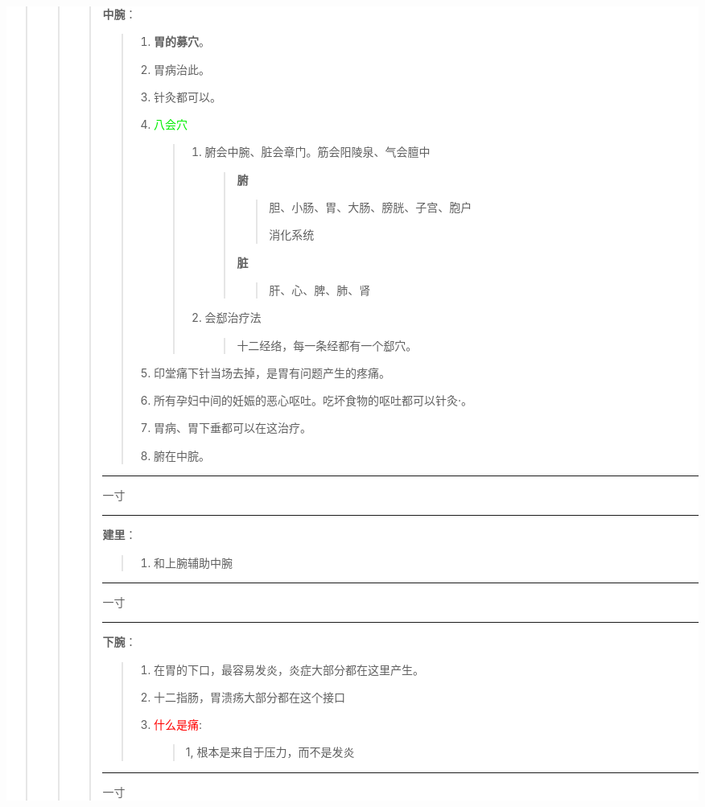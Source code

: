 > >    >
> >    > **中腕**：
> >    >
> >    > > 1. **胃的募穴**。
> >    > >
> >    > > 2. 胃病治此。
> >    > >
> >    > > 3. 针灸都可以。
> >    > >
> >    > > 4. <font color=gree>八会穴</font>
> >    > >
> >    > >    > 1. 腑会中腕、脏会章门。筋会阳陵泉、气会膻中
> >    > >    >
> >    > >    >    > **腑**
> >    > >    >    >
> >    > >    >    > > 胆、小肠、胃、大肠、膀胱、子宫、胞户
> >    > >    >    > >
> >    > >    >    > > 消化系统
> >    > >    >    >
> >    > >    >    > **脏**
> >    > >    >    >
> >    > >    >    > > 肝、心、脾、肺、肾
> >    > >    >
> >    > >    > 2. 会郄治疗法
> >    > >    >
> >    > >    >    > 十二经络，每一条经都有一个郄穴。
> >    > >
> >    > > 5. 印堂痛下针当场去掉，是胃有问题产生的疼痛。
> >    > >
> >    > > 6. 所有孕妇中间的妊娠的恶心呕吐。吃坏食物的呕吐都可以针灸·。
> >    > >
> >    > > 7. 胃病、胃下垂都可以在这治疗。
> >    > >
> >    > > 8. 腑在中脘。
> >    >
> >    > ***
> >    >
> >    > 一寸
> >    >
> >    > ***
> >    >
> >    > **建里**：
> >    >
> >    > > 1. 和上腕辅助中腕
> >    >
> >    > ***
> >    >
> >    > 一寸
> >    >
> >    > ***
> >    >
> >    > **下腕**：
> >    >
> >    > > 1. 在胃的下口，最容易发炎，炎症大部分都在这里产生。
> >    > >
> >    > > 2. 十二指肠，胃溃疡大部分都在这个接口
> >    > >
> >    > > 3. <font color=red>什么是痛</font>:
> >    > >
> >    > >    > 1, 根本是来自于压力，而不是发炎
> >    >
> >    > ***
> >    >
> >    > 一寸